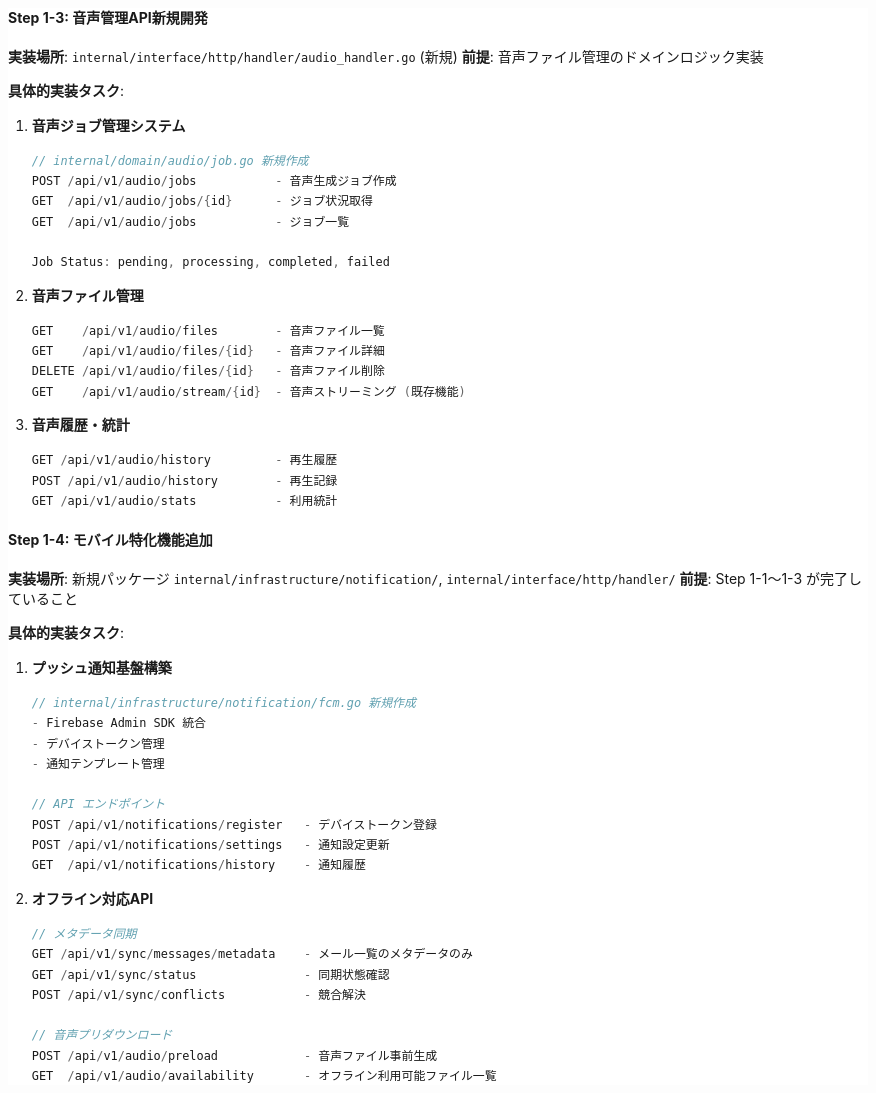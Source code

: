#### Step 1-3: 音声管理API新規開発
**実装場所**: `internal/interface/http/handler/audio_handler.go` (新規)
**前提**: 音声ファイル管理のドメインロジック実装

**具体的実装タスク**:

1. **音声ジョブ管理システム**
   ```go
   // internal/domain/audio/job.go 新規作成
   POST /api/v1/audio/jobs           - 音声生成ジョブ作成
   GET  /api/v1/audio/jobs/{id}      - ジョブ状況取得
   GET  /api/v1/audio/jobs           - ジョブ一覧
   
   Job Status: pending, processing, completed, failed
   ```

2. **音声ファイル管理**
   ```go
   GET    /api/v1/audio/files        - 音声ファイル一覧
   GET    /api/v1/audio/files/{id}   - 音声ファイル詳細
   DELETE /api/v1/audio/files/{id}   - 音声ファイル削除
   GET    /api/v1/audio/stream/{id}  - 音声ストリーミング (既存機能)
   ```

3. **音声履歴・統計**
   ```go
   GET /api/v1/audio/history         - 再生履歴
   POST /api/v1/audio/history        - 再生記録
   GET /api/v1/audio/stats           - 利用統計
   ```

#### Step 1-4: モバイル特化機能追加
**実装場所**: 新規パッケージ `internal/infrastructure/notification/`, `internal/interface/http/handler/`
**前提**: Step 1-1〜1-3 が完了していること

**具体的実装タスク**:

1. **プッシュ通知基盤構築**
   ```go
   // internal/infrastructure/notification/fcm.go 新規作成
   - Firebase Admin SDK 統合
   - デバイストークン管理
   - 通知テンプレート管理
   
   // API エンドポイント
   POST /api/v1/notifications/register   - デバイストークン登録
   POST /api/v1/notifications/settings   - 通知設定更新
   GET  /api/v1/notifications/history    - 通知履歴
   ```

2. **オフライン対応API**
   ```go
   // メタデータ同期
   GET /api/v1/sync/messages/metadata    - メール一覧のメタデータのみ
   GET /api/v1/sync/status               - 同期状態確認
   POST /api/v1/sync/conflicts           - 競合解決
   
   // 音声プリダウンロード
   POST /api/v1/audio/preload            - 音声ファイル事前生成
   GET  /api/v1/audio/availability       - オフライン利用可能ファイル一覧
   ```
